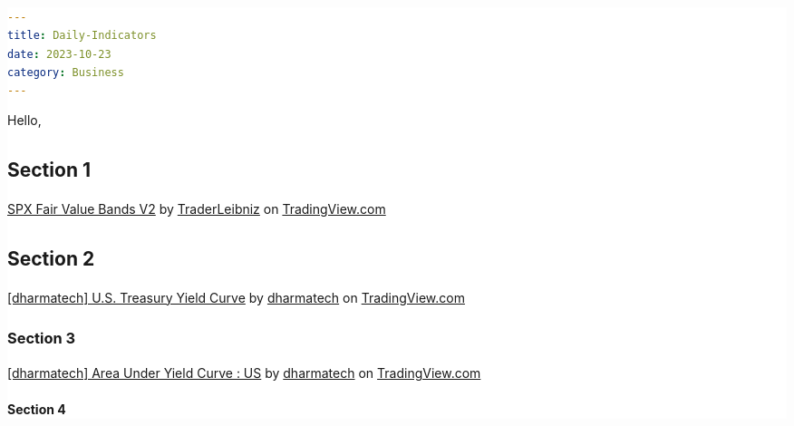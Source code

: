 ```yaml
---
title: Daily-Indicators
date: 2023-10-23
category: Business
---
```


<html>
    <body>
        <p>Hello,</p>
        <!-- Section 1 -->
        <h2>Section 1</h2>
        <!-- TradingView Chart BEGIN -->
        <script type="text/javascript" src="https://s3.tradingview.com/tv.js"></script>
        <script type="text/javascript">
            var tradingview_embed_options = {
                width: 640,
                height: 400,
                chart: "qESp7ZZh"
            };
            new TradingView.chart(tradingview_embed_options);
        </script>
        <p><a href="https://www.tradingview.com/script/qESp7ZZh-SPX-Fair-Value-Bands-V2/">SPX Fair Value Bands V2</a> by <a href="https://www.tradingview.com/u/TraderLeibniz/">TraderLeibniz</a> on <a href="https://www.tradingview.com/">TradingView.com</a></p>
        <!-- TradingView Chart END -->
        <!-- Section 2 -->
        <h2>Section 2</h2>
        <!-- TradingView Chart BEGIN -->
        <script type="text/javascript" src="https://s3.tradingview.com/tv.js"></script>
        <script type="text/javascript">
            var tradingview_embed_options = {
                width: 640,
                height: 400,
                chart: "zLbGeh27"
            };
            new TradingView.chart(tradingview_embed_options);
        </script>
        <p><a href="https://www.tradingview.com/script/zLbGeh27-dharmatech-U-S-Treasury-Yield-Curve/">[dharmatech] U.S. Treasury Yield Curve</a> by <a href="https://www.tradingview.com/u/dharmatech/">dharmatech</a> on <a href="https://www.tradingview.com/">TradingView.com</a></p>
        <!-- Add more sections and charts as needed -->
        <h3>Section 3</h3>
        <!-- TradingView Chart BEGIN -->
        <script type="text/javascript" src="https://s3.tradingview.com/tv.js"></script>
        <script type="text/javascript">
            var tradingview_embed_options = {
                width: 640,
                height: 400,
                chart: "CLC3VxCW"
            };
            new TradingView.chart(tradingview_embed_options);
        </script>
        <p><a href="https://www.tradingview.com/script/CLC3VxCW-dharmatech-Area-Under-Yield-Curve-US/">[dharmatech] Area Under Yield Curve : US</a> by <a href="https://www.tradingview.com/u/dharmatech/">dharmatech</a> on <a href="https://www.tradingview.com/">TradingView.com</a></p>
        <!-- TradingView Chart END -->
        <h4>Section 4</h4>
        <!-- TradingView Chart BEGIN -->
        <script type="text/javascript" src="https://s3.tradingview.com/tv.js"></script>
        <script type="text/javascript">
            var tradingview_embed_options = {
                width: 640,